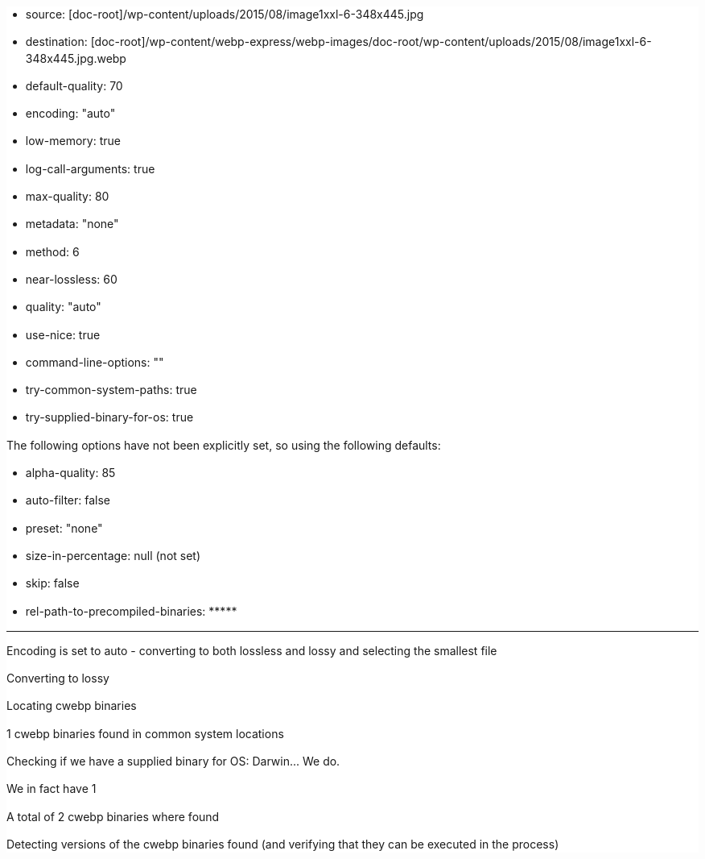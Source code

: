 - source: [doc-root]/wp-content/uploads/2015/08/image1xxl-6-348x445.jpg

- destination: [doc-root]/wp-content/webp-express/webp-images/doc-root/wp-content/uploads/2015/08/image1xxl-6-348x445.jpg.webp

- default-quality: 70

- encoding: "auto"

- low-memory: true

- log-call-arguments: true

- max-quality: 80

- metadata: "none"

- method: 6

- near-lossless: 60

- quality: "auto"

- use-nice: true

- command-line-options: ""

- try-common-system-paths: true

- try-supplied-binary-for-os: true


The following options have not been explicitly set, so using the following defaults:

- alpha-quality: 85

- auto-filter: false

- preset: "none"

- size-in-percentage: null (not set)

- skip: false

- rel-path-to-precompiled-binaries: *****

------------


Encoding is set to auto - converting to both lossless and lossy and selecting the smallest file


Converting to lossy

Locating cwebp binaries

1 cwebp binaries found in common system locations

Checking if we have a supplied binary for OS: Darwin... We do.

We in fact have 1

A total of 2 cwebp binaries where found

Detecting versions of the cwebp binaries found (and verifying that they can be executed in the process)
